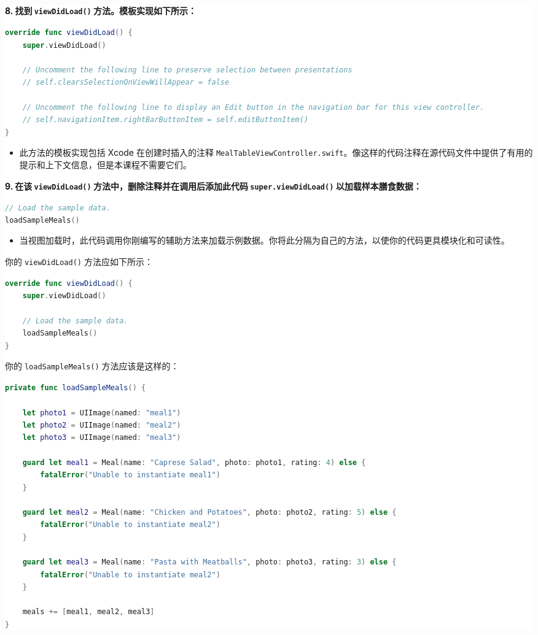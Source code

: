 **8. 找到 `viewDidLoad()` 方法。模板实现如下所示：**

```swift
override func viewDidLoad() {
    super.viewDidLoad()
    
    // Uncomment the following line to preserve selection between presentations
    // self.clearsSelectionOnViewWillAppear = false
    
    // Uncomment the following line to display an Edit button in the navigation bar for this view controller.
    // self.navigationItem.rightBarButtonItem = self.editButtonItem()
}
```

* 此方法的模板实现包括 Xcode 在创建时插入的注释 `MealTableViewController.swift`。像这样的代码注释在源代码文件中提供了有用的提示和上下文信息，但是本课程不需要它们。

**9. 在该 `viewDidLoad()` 方法中，删除注释并在调用后添加此代码 `super.viewDidLoad()` 以加载样本膳食数据：**

```swift
// Load the sample data.
loadSampleMeals()
```

* 当视图加载时，此代码调用你刚编写的辅助方法来加载示例数据。你将此分隔为自己的方法，以使你的代码更具模块化和可读性。

你的 `viewDidLoad()` 方法应如下所示：

```swift
override func viewDidLoad() {
    super.viewDidLoad()
    
    // Load the sample data.
    loadSampleMeals()
}
```

你的 `loadSampleMeals()` 方法应该是这样的：

```swift
private func loadSampleMeals() {
    
    let photo1 = UIImage(named: "meal1")
    let photo2 = UIImage(named: "meal2")
    let photo3 = UIImage(named: "meal3")
    
    guard let meal1 = Meal(name: "Caprese Salad", photo: photo1, rating: 4) else {
        fatalError("Unable to instantiate meal1")
    }
    
    guard let meal2 = Meal(name: "Chicken and Potatoes", photo: photo2, rating: 5) else {
        fatalError("Unable to instantiate meal2")
    }
    
    guard let meal3 = Meal(name: "Pasta with Meatballs", photo: photo3, rating: 3) else {
        fatalError("Unable to instantiate meal2")
    }
    
    meals += [meal1, meal2, meal3]
}
```
